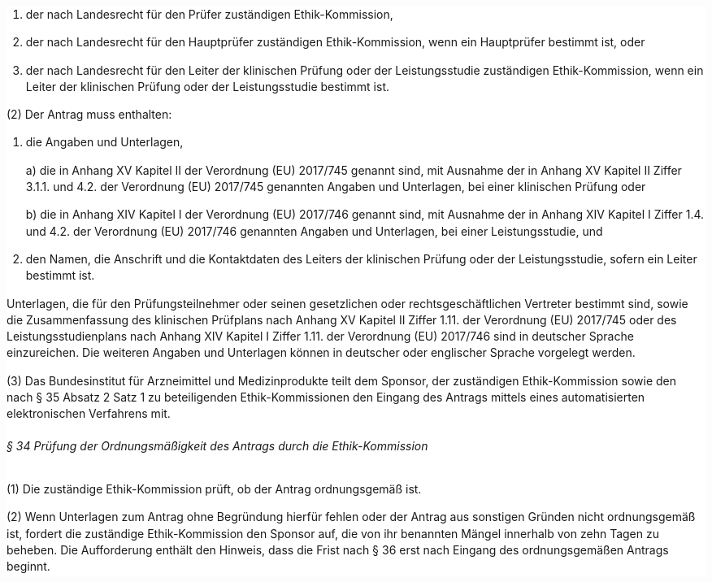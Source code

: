 1.  der nach Landesrecht für den Prüfer zuständigen Ethik-Kommission,


2.  der nach Landesrecht für den Hauptprüfer zuständigen Ethik-Kommission,
    wenn ein Hauptprüfer bestimmt ist, oder


3.  der nach Landesrecht für den Leiter der klinischen Prüfung oder der
    Leistungsstudie zuständigen Ethik-Kommission, wenn ein Leiter der
    klinischen Prüfung oder der Leistungsstudie bestimmt ist.




(2) Der Antrag muss enthalten:

1.  die Angaben und Unterlagen,

    a)  die in Anhang XV Kapitel II der Verordnung (EU) 2017/745 genannt sind,
        mit Ausnahme der in Anhang XV Kapitel II Ziffer 3.1.1. und 4.2. der
        Verordnung (EU) 2017/745 genannten Angaben und Unterlagen, bei einer
        klinischen Prüfung oder


    b)  die in Anhang XIV Kapitel I der Verordnung (EU) 2017/746 genannt sind,
        mit Ausnahme der in Anhang XIV Kapitel I Ziffer 1.4. und 4.2. der
        Verordnung (EU) 2017/746 genannten Angaben und Unterlagen, bei einer
        Leistungsstudie, und





2.  den Namen, die Anschrift und die Kontaktdaten des Leiters der
    klinischen Prüfung oder der Leistungsstudie, sofern ein Leiter
    bestimmt ist.



Unterlagen, die für den Prüfungsteilnehmer oder seinen gesetzlichen
oder rechtsgeschäftlichen Vertreter bestimmt sind, sowie die
Zusammenfassung des klinischen Prüfplans nach Anhang XV Kapitel II
Ziffer 1.11. der Verordnung (EU) 2017/745 oder des
Leistungsstudienplans nach Anhang XIV Kapitel I Ziffer 1.11. der
Verordnung (EU) 2017/746 sind in deutscher Sprache einzureichen. Die
weiteren Angaben und Unterlagen können in deutscher oder englischer
Sprache vorgelegt werden.

(3) Das Bundesinstitut für Arzneimittel und Medizinprodukte teilt dem
Sponsor, der zuständigen Ethik-Kommission sowie den nach § 35 Absatz 2
Satz 1 zu beteiligenden Ethik-Kommissionen den Eingang des Antrags
mittels eines automatisierten elektronischen Verfahrens mit.


###### § 34 Prüfung der Ordnungsmäßigkeit des Antrags durch die Ethik-Kommission

(1) Die zuständige Ethik-Kommission prüft, ob der Antrag ordnungsgemäß
ist.

(2) Wenn Unterlagen zum Antrag ohne Begründung hierfür fehlen oder der
Antrag aus sonstigen Gründen nicht ordnungsgemäß ist, fordert die
zuständige Ethik-Kommission den Sponsor auf, die von ihr benannten
Mängel innerhalb von zehn Tagen zu beheben. Die Aufforderung enthält
den Hinweis, dass die Frist nach § 36 erst nach Eingang des
ordnungsgemäßen Antrags beginnt.
